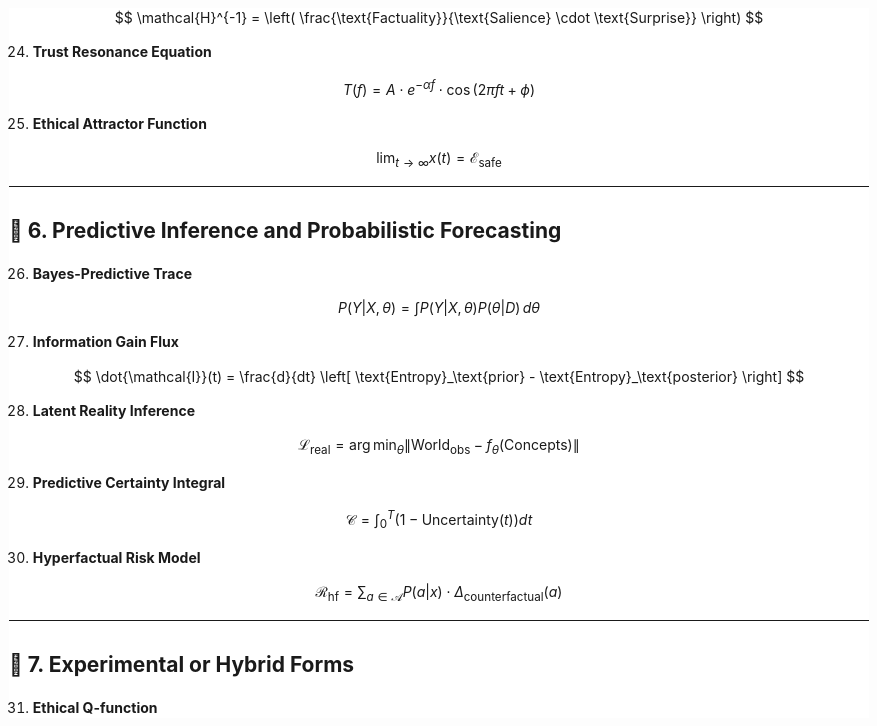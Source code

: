 $$
\mathcal{H}^{-1} = \left( \frac{\text{Factuality}}{\text{Salience} \cdot \text{Surprise}} \right)
$$

24. **Trust Resonance Equation**

$$
T(f) = A \cdot e^{-\alpha f} \cdot \cos(2\pi f t + \phi)
$$

25. **Ethical Attractor Function**

$$
\lim_{t \to \infty} x(t) = \mathcal{E}_\text{safe}
$$

---

## 📡 6. **Predictive Inference and Probabilistic Forecasting**

26. **Bayes-Predictive Trace**

$$
P(Y | X, \theta) = \int P(Y | X, \theta) P(\theta | D) \, d\theta
$$

27. **Information Gain Flux**

$$
\dot{\mathcal{I}}(t) = \frac{d}{dt} \left[ \text{Entropy}_\text{prior} - \text{Entropy}_\text{posterior} \right]
$$

28. **Latent Reality Inference**

$$
\mathcal{L}_\text{real} = \arg\min_\theta \| \text{World}_\text{obs} - f_\theta(\text{Concepts}) \|
$$

29. **Predictive Certainty Integral**

$$
\mathcal{C} = \int_0^T \left( 1 - \text{Uncertainty}(t) \right) dt
$$

30. **Hyperfactual Risk Model**

$$
\mathcal{R}_\text{hf} = \sum_{a \in \mathcal{A}} P(a|x) \cdot \Delta_\text{counterfactual}(a)
$$

---

## 🔬 7. **Experimental or Hybrid Forms**

31. **Ethical Q-function**


[1]: https://www.scribd.com/document/611497504/1706-04599?utm_source=chatgpt.com "On Calibration of Modern Neural Networks | PDF"
[2]: https://huggingface.co/papers/2005.11401?utm_source=chatgpt.com "Retrieval-Augmented Generation for Knowledge-Intensive ..."
[3]: https://www.researchgate.net/publication/359390115_Self-Consistency_Improves_Chain_of_Thought_Reasoning_in_Language_Models?utm_source=chatgpt.com "Self-Consistency Improves Chain of Thought Reasoning in ..."
[4]: https://www.researchgate.net/publication/386836809_Efficient_and_robust_approximate_nearest_neighbor_search_using_Hierarchical_Navigable_Small_World_graphs?utm_source=chatgpt.com "Efficient and robust approximate nearest neighbor search using Hierarchical Navigable Small World graphs | Request PDF"
[5]: https://csrc.nist.gov/pubs/sp/800/38/d/r1/iprd?utm_source=chatgpt.com "Pre-Draft Call for Comments: GCM and GMAC Block Cipher ..."
[1]: https://www.scribd.com/document/611497504/1706-04599?utm_source=chatgpt.com "On Calibration of Modern Neural Networks | PDF"
[2]: https://huggingface.co/papers/2005.11401?utm_source=chatgpt.com "Retrieval-Augmented Generation for Knowledge-Intensive ..."
[3]: https://www.researchgate.net/publication/359390115_Self-Consistency_Improves_Chain_of_Thought_Reasoning_in_Language_Models?utm_source=chatgpt.com "Self-Consistency Improves Chain of Thought Reasoning in ..."
[4]: https://www.researchgate.net/publication/386836809_Efficient_and_robust_approximate_nearest_neighbor_search_using_Hierarchical_Navigable_Small_World_graphs?utm_source=chatgpt.com "Efficient and robust approximate nearest neighbor search using Hierarchical Navigable Small World graphs | Request PDF"
[5]: https://csrc.nist.gov/pubs/sp/800/38/d/r1/iprd?utm_source=chatgpt.com "Pre-Draft Call for Comments: GCM and GMAC Block Cipher ..."